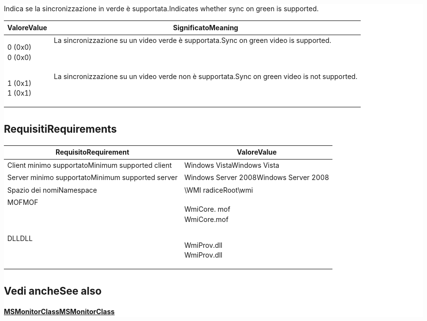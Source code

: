 <span data-ttu-id="bcb9a-179">Indica se la sincronizzazione in verde è supportata.</span><span class="sxs-lookup"><span data-stu-id="bcb9a-179">Indicates whether sync on green is supported.</span></span>



| <span data-ttu-id="bcb9a-180">Valore</span><span class="sxs-lookup"><span data-stu-id="bcb9a-180">Value</span></span>                                                                              | <span data-ttu-id="bcb9a-181">Significato</span><span class="sxs-lookup"><span data-stu-id="bcb9a-181">Meaning</span></span>                                          |
|------------------------------------------------------------------------------------|--------------------------------------------------|
| <dl> <span data-ttu-id="bcb9a-182"><dt>0 (0x0)</dt></span><span class="sxs-lookup"><span data-stu-id="bcb9a-182"><dt>0 (0x0)</dt></span></span> </dl> | <span data-ttu-id="bcb9a-183">La sincronizzazione su un video verde è supportata.</span><span class="sxs-lookup"><span data-stu-id="bcb9a-183">Sync on green video is supported.</span></span><br/>     |
| <dl> <span data-ttu-id="bcb9a-184"><dt>1 (0x1)</dt></span><span class="sxs-lookup"><span data-stu-id="bcb9a-184"><dt>1 (0x1)</dt></span></span> </dl> | <span data-ttu-id="bcb9a-185">La sincronizzazione su un video verde non è supportata.</span><span class="sxs-lookup"><span data-stu-id="bcb9a-185">Sync on green video is not supported.</span></span><br/> |



 

</dd> </dl>

## <a name="requirements"></a><span data-ttu-id="bcb9a-186">Requisiti</span><span class="sxs-lookup"><span data-stu-id="bcb9a-186">Requirements</span></span>



| <span data-ttu-id="bcb9a-187">Requisito</span><span class="sxs-lookup"><span data-stu-id="bcb9a-187">Requirement</span></span> | <span data-ttu-id="bcb9a-188">Valore</span><span class="sxs-lookup"><span data-stu-id="bcb9a-188">Value</span></span> |
|-------------------------------------|----------------------------------------------------------------------------------------|
| <span data-ttu-id="bcb9a-189">Client minimo supportato</span><span class="sxs-lookup"><span data-stu-id="bcb9a-189">Minimum supported client</span></span><br/> | <span data-ttu-id="bcb9a-190">Windows Vista</span><span class="sxs-lookup"><span data-stu-id="bcb9a-190">Windows Vista</span></span><br/>                                                               |
| <span data-ttu-id="bcb9a-191">Server minimo supportato</span><span class="sxs-lookup"><span data-stu-id="bcb9a-191">Minimum supported server</span></span><br/> | <span data-ttu-id="bcb9a-192">Windows Server 2008</span><span class="sxs-lookup"><span data-stu-id="bcb9a-192">Windows Server 2008</span></span><br/>                                                         |
| <span data-ttu-id="bcb9a-193">Spazio dei nomi</span><span class="sxs-lookup"><span data-stu-id="bcb9a-193">Namespace</span></span><br/>                | <span data-ttu-id="bcb9a-194">\\WMI radice</span><span class="sxs-lookup"><span data-stu-id="bcb9a-194">Root\\wmi</span></span><br/>                                                                   |
| <span data-ttu-id="bcb9a-195">MOF</span><span class="sxs-lookup"><span data-stu-id="bcb9a-195">MOF</span></span><br/>                      | <dl> <span data-ttu-id="bcb9a-196"><dt>WmiCore. mof</dt></span><span class="sxs-lookup"><span data-stu-id="bcb9a-196"><dt>WmiCore.mof</dt></span></span> </dl> |
| <span data-ttu-id="bcb9a-197">DLL</span><span class="sxs-lookup"><span data-stu-id="bcb9a-197">DLL</span></span><br/>                      | <dl> <span data-ttu-id="bcb9a-198"><dt>WmiProv.dll</dt></span><span class="sxs-lookup"><span data-stu-id="bcb9a-198"><dt>WmiProv.dll</dt></span></span> </dl> |



## <a name="see-also"></a><span data-ttu-id="bcb9a-199">Vedi anche</span><span class="sxs-lookup"><span data-stu-id="bcb9a-199">See also</span></span>

<dl> <dt>

[<span data-ttu-id="bcb9a-200">**MSMonitorClass**</span><span class="sxs-lookup"><span data-stu-id="bcb9a-200">**MSMonitorClass**</span></span>](msmonitorclass.md)
</dt> </dl>

 

 




